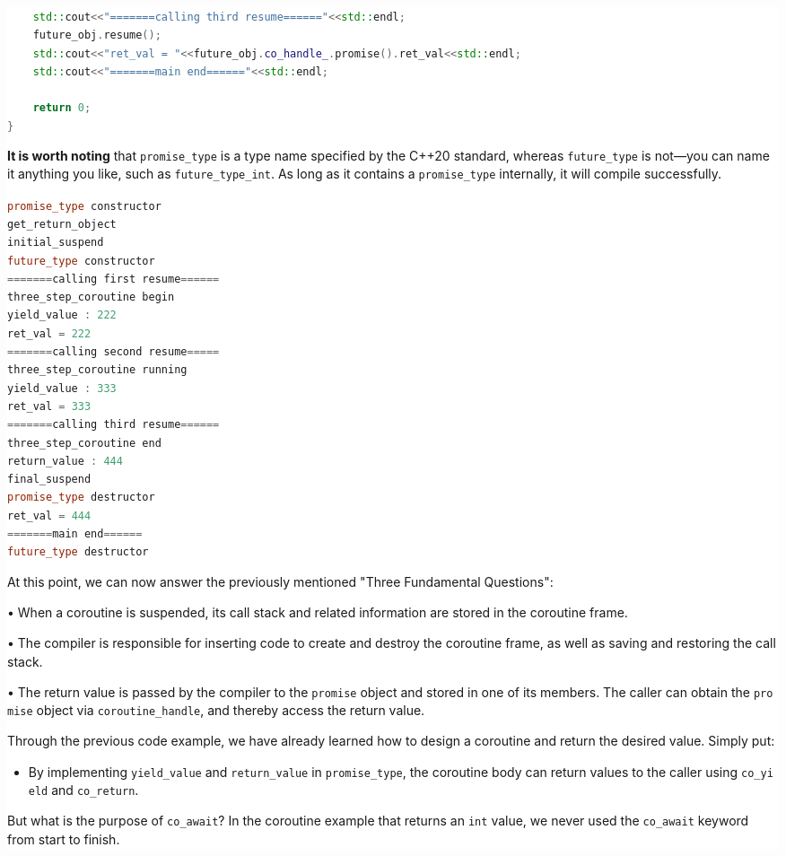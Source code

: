 ~~~cpp
    std::cout<<"=======calling third resume======"<<std::endl;
    future_obj.resume();
    std::cout<<"ret_val = "<<future_obj.co_handle_.promise().ret_val<<std::endl;
    std::cout<<"=======main end======"<<std::endl;

    return 0;
}
~~~

**It is worth noting** that `promise_type` is a type name specified by the C++20 standard, whereas `future_type` is not—you can name it anything you like, such as `future_type_int`. As long as it contains a `promise_type` internally, it will compile successfully.

~~~cpp
promise_type constructor
get_return_object
initial_suspend
future_type constructor
=======calling first resume======
three_step_coroutine begin
yield_value : 222
ret_val = 222
=======calling second resume=====
three_step_coroutine running
yield_value : 333
ret_val = 333
=======calling third resume======
three_step_coroutine end
return_value : 444
final_suspend
promise_type destructor
ret_val = 444
=======main end======
future_type destructor
~~~

At this point, we can now answer the previously mentioned "Three Fundamental Questions":

• When a coroutine is suspended, its call stack and related information are stored in the coroutine frame.

• The compiler is responsible for inserting code to create and destroy the coroutine frame, as well as saving and restoring the call stack.

• The return value is passed by the compiler to the `promise` object and stored in one of its members. The caller can obtain the `promise` object via `coroutine_handle`, and thereby access the return value.

Through the previous code example, we have already learned how to design a coroutine and return the desired value. Simply put:

- By implementing `yield_value` and `return_value` in `promise_type`, the coroutine body can return values to the caller using `co_yield` and `co_return`.

But what is the purpose of `co_await`? In the coroutine example that returns an `int` value, we never used the `co_await` keyword from start to finish.

